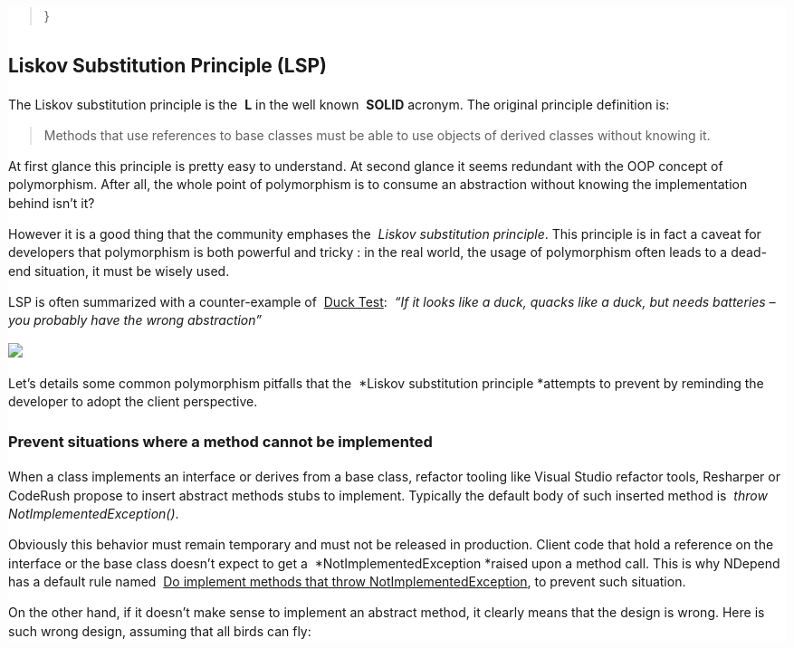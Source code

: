 > }
> ```

## Liskov Substitution Principle (LSP)

The Liskov substitution principle is the  **L** in the well known 
**SOLID** acronym. The original principle definition is:

> Methods that use references to base classes must be able to use
> objects of derived classes without knowing it.

At first glance this principle is pretty easy to understand. At second
glance it seems redundant with the OOP concept of polymorphism. After
all, the whole point of polymorphism is to consume an abstraction
without knowing the implementation behind isn’t it?

However it is a good thing that the community emphases the  *Liskov
substitution principle*. This principle is in fact a caveat for
developers that polymorphism is both powerful and tricky : in the real
world, the usage of polymorphism often leads to a dead-end situation, it
must be wisely used.

LSP is often summarized with a counter-example of  [Duck
Test](https://en.wikipedia.org/wiki/Duck_test):  *“If it looks like a
duck, quacks like a duck, but needs batteries – you probably have the
wrong abstraction”*

![](https://blog.ndepend.com/wp-content/uploads/Liskov-1.png)

Let’s details some common polymorphism pitfalls that the  *Liskov
substitution principle *attempts to prevent by reminding the developer
to adopt the client perspective.

### Prevent situations where a method cannot be implemented

When a class implements an interface or derives from a base class,
refactor tooling like Visual Studio refactor tools, Resharper or
CodeRush propose to insert abstract methods stubs to implement.
Typically the default body of such inserted method is  *throw
NotImplementedException()*.

Obviously this behavior must remain temporary and must not be released
in production. Client code that hold a reference on the interface or the
base class doesn’t expect to get a  *NotImplementedException *raised
upon a method call. This is why NDepend has a default rule named  [Do
implement methods that throw
NotImplementedException](https://www.ndepend.com/default-rules/NDepend-Rules-Explorer.html?ruleid=ND1312#!),
to prevent such situation.

On the other hand, if it doesn’t make sense to implement an abstract
method, it clearly means that the design is wrong. Here is such wrong
design, assuming that all birds can fly:  
